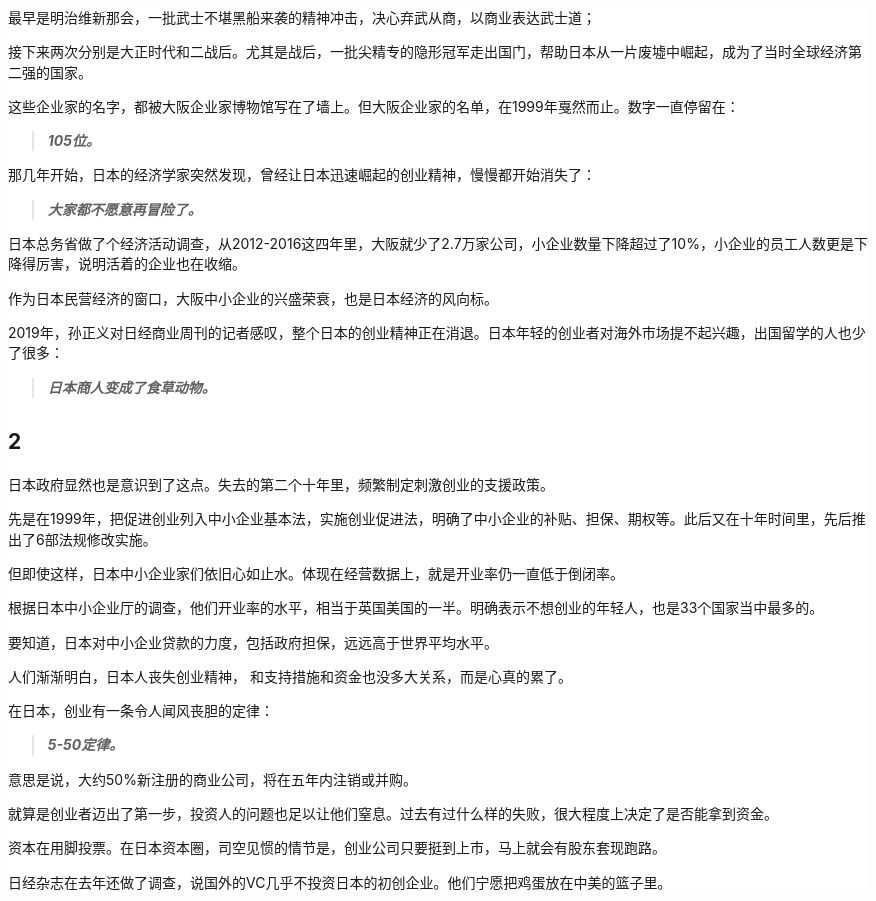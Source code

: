 
最早是明治维新那会，一批武士不堪黑船来袭的精神冲击，决心弃武从商，以商业表达武士道；


接下来两次分别是大正时代和二战后。尤其是战后，一批尖精专的隐形冠军走出国门，帮助日本从一片废墟中崛起，成为了当时全球经济第二强的国家。


这些企业家的名字，都被大阪企业家博物馆写在了墙上。但大阪企业家的名单，在1999年戛然而止。数字一直停留在：



> ***105位。*** 


那几年开始，日本的经济学家突然发现，曾经让日本迅速崛起的创业精神，慢慢都开始消失了：



> ***大家都不愿意再冒险了。*** 


日本总务省做了个经济活动调查，从2012-2016这四年里，大阪就少了2.7万家公司，小企业数量下降超过了10%，小企业的员工人数更是下降得厉害，说明活着的企业也在收缩。


作为日本民营经济的窗口，大阪中小企业的兴盛荣衰，也是日本经济的风向标。


2019年，孙正义对日经商业周刊的记者感叹，整个日本的创业精神正在消退。日本年轻的创业者对海外市场提不起兴趣，出国留学的人也少了很多：



> ***日本商人变成了食草动物。*** 


2
-


日本政府显然也是意识到了这点。失去的第二个十年里，频繁制定刺激创业的支援政策。


先是在1999年，把促进创业列入中小企业基本法，实施创业促进法，明确了中小企业的补贴、担保、期权等。此后又在十年时间里，先后推出了6部法规修改实施。


但即使这样，日本中小企业家们依旧心如止水。体现在经营数据上，就是开业率仍一直低于倒闭率。


根据日本中小企业厅的调查，他们开业率的水平，相当于英国美国的一半。明确表示不想创业的年轻人，也是33个国家当中最多的。


要知道，日本对中小企业贷款的力度，包括政府担保，远远高于世界平均水平。


人们渐渐明白，日本人丧失创业精神， 和支持措施和资金也没多大关系，而是心真的累了。


在日本，创业有一条令人闻风丧胆的定律：



> ***5-50定律。*** 


意思是说，大约50%新注册的商业公司，将在五年内注销或并购。


就算是创业者迈出了第一步，投资人的问题也足以让他们窒息。过去有过什么样的失败，很大程度上决定了是否能拿到资金。


资本在用脚投票。在日本资本圈，司空见惯的情节是，创业公司只要挺到上市，马上就会有股东套现跑路。


日经杂志在去年还做了调查，说国外的VC几乎不投资日本的初创企业。他们宁愿把鸡蛋放在中美的篮子里。
